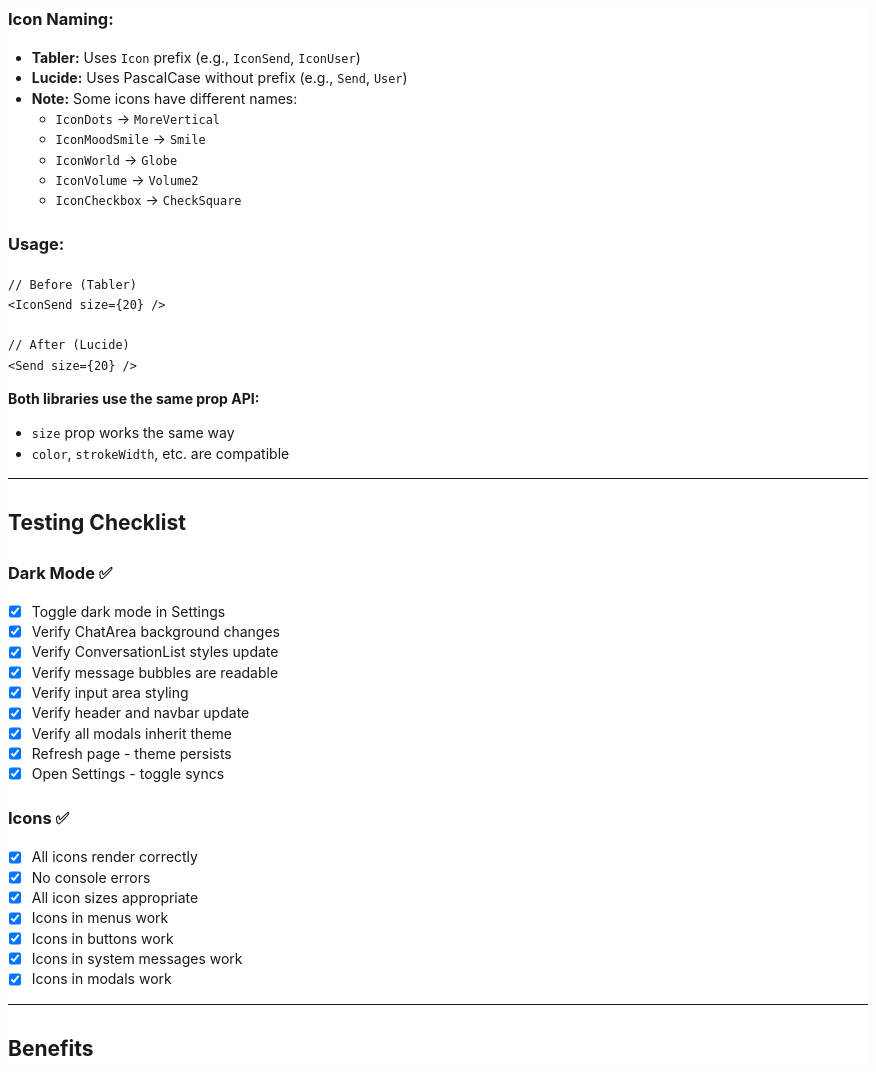 ### Icon Naming:
- **Tabler:** Uses `Icon` prefix (e.g., `IconSend`, `IconUser`)
- **Lucide:** Uses PascalCase without prefix (e.g., `Send`, `User`)
- **Note:** Some icons have different names:
  - `IconDots` → `MoreVertical`
  - `IconMoodSmile` → `Smile`
  - `IconWorld` → `Globe`
  - `IconVolume` → `Volume2`
  - `IconCheckbox` → `CheckSquare`

### Usage:
```tsx
// Before (Tabler)
<IconSend size={20} />

// After (Lucide)
<Send size={20} />
```

**Both libraries use the same prop API:**
- `size` prop works the same way
- `color`, `strokeWidth`, etc. are compatible

---

## Testing Checklist

### Dark Mode ✅
- [x] Toggle dark mode in Settings
- [x] Verify ChatArea background changes
- [x] Verify ConversationList styles update
- [x] Verify message bubbles are readable
- [x] Verify input area styling
- [x] Verify header and navbar update
- [x] Verify all modals inherit theme
- [x] Refresh page - theme persists
- [x] Open Settings - toggle syncs

### Icons ✅
- [x] All icons render correctly
- [x] No console errors
- [x] All icon sizes appropriate
- [x] Icons in menus work
- [x] Icons in buttons work
- [x] Icons in system messages work
- [x] Icons in modals work

---

## Benefits
